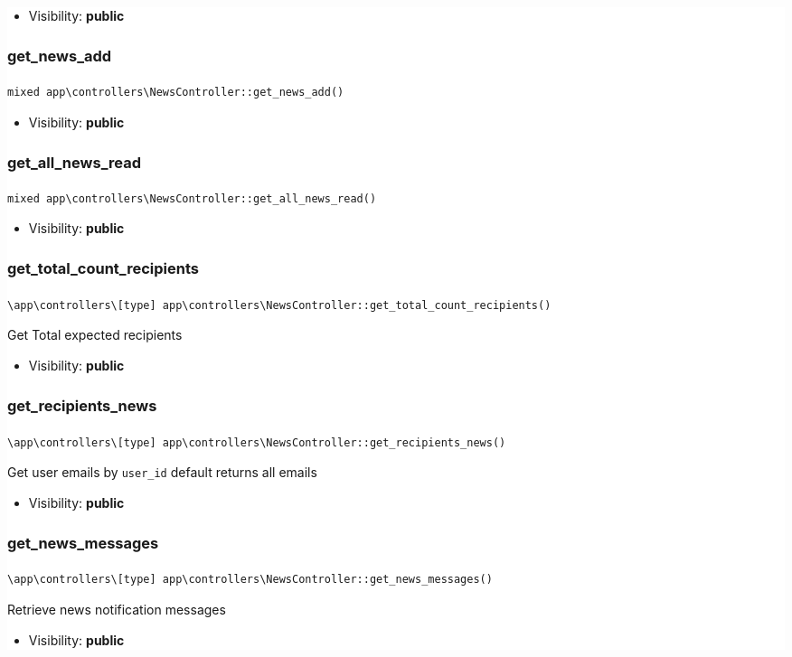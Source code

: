 


* Visibility: **public**




### get_news_add

    mixed app\controllers\NewsController::get_news_add()





* Visibility: **public**




### get_all_news_read

    mixed app\controllers\NewsController::get_all_news_read()





* Visibility: **public**




### get_total_count_recipients

    \app\controllers\[type] app\controllers\NewsController::get_total_count_recipients()

Get Total expected recipients



* Visibility: **public**




### get_recipients_news

    \app\controllers\[type] app\controllers\NewsController::get_recipients_news()

Get user emails by `user_id` default returns
all emails



* Visibility: **public**




### get_news_messages

    \app\controllers\[type] app\controllers\NewsController::get_news_messages()

Retrieve news notification messages



* Visibility: **public**
